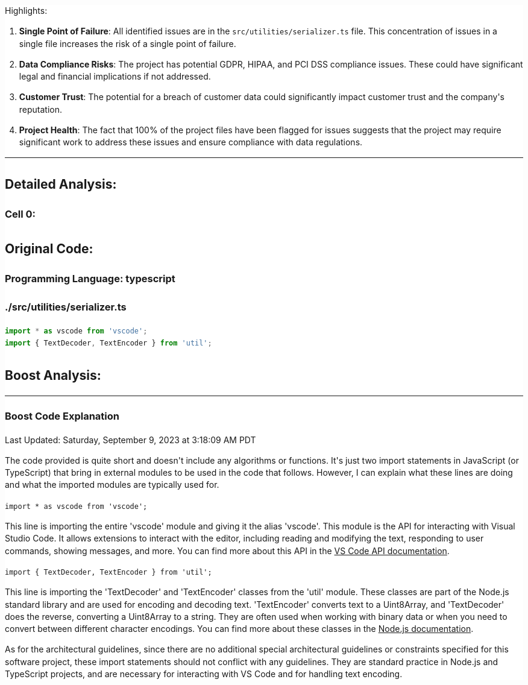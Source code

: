 Highlights:

1. **Single Point of Failure**: All identified issues are in the `src/utilities/serializer.ts` file. This concentration of issues in a single file increases the risk of a single point of failure.

2. **Data Compliance Risks**: The project has potential GDPR, HIPAA, and PCI DSS compliance issues. These could have significant legal and financial implications if not addressed.

3. **Customer Trust**: The potential for a breach of customer data could significantly impact customer trust and the company's reputation.

4. **Project Health**: The fact that 100% of the project files have been flagged for issues suggests that the project may require significant work to address these issues and ensure compliance with data regulations.
---
## Detailed Analysis:

### Cell 0:
## Original Code:

### Programming Language: typescript
### ./src/utilities/serializer.ts 

```typescript
import * as vscode from 'vscode';
import { TextDecoder, TextEncoder } from 'util';

```
## Boost Analysis:



---

### Boost Code Explanation

Last Updated: Saturday, September 9, 2023 at 3:18:09 AM PDT

The code provided is quite short and doesn't include any algorithms or functions. It's just two import statements in JavaScript (or TypeScript) that bring in external modules to be used in the code that follows. However, I can explain what these lines are doing and what the imported modules are typically used for.

```import * as vscode from 'vscode';```

This line is importing the entire 'vscode' module and giving it the alias 'vscode'. This module is the API for interacting with Visual Studio Code. It allows extensions to interact with the editor, including reading and modifying the text, responding to user commands, showing messages, and more. You can find more about this API in the [VS Code API documentation](https://code.visualstudio.com/api/references/vscode-api).

```import { TextDecoder, TextEncoder } from 'util';```

This line is importing the 'TextDecoder' and 'TextEncoder' classes from the 'util' module. These classes are part of the Node.js standard library and are used for encoding and decoding text. 'TextEncoder' converts text to a Uint8Array, and 'TextDecoder' does the reverse, converting a Uint8Array to a string. They are often used when working with binary data or when you need to convert between different character encodings. You can find more about these classes in the [Node.js documentation](https://nodejs.org/api/util.html#util_class_util_textdecoder).

As for the architectural guidelines, since there are no additional special architectural guidelines or constraints specified for this software project, these import statements should not conflict with any guidelines. They are standard practice in Node.js and TypeScript projects, and are necessary for interacting with VS Code and for handling text encoding.
```